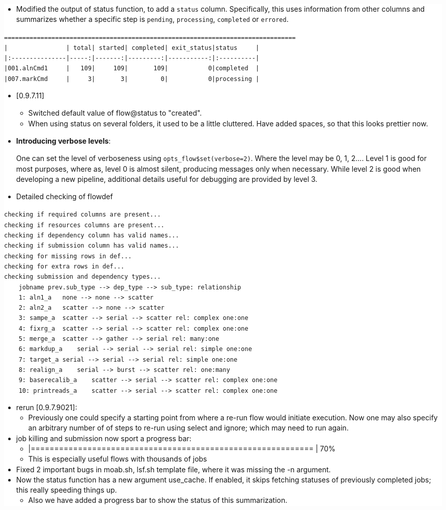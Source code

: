 - Modified the output of status function, to add a `status` column. Specifically, 
this uses information from other columns and summarizes whether a specific step is 
`pending`, `processing`, `completed` or `errored`.

```
================================================================================
|                | total| started| completed| exit_status|status     |
|:---------------|-----:|-------:|---------:|-----------:|:----------|
|001.alnCmd1     |   109|     109|       109|           0|completed  |
|007.markCmd     |     3|       3|         0|           0|processing |
```

- [0.9.7.11]
	- Switched default value of flow@status to "created". 
	- When using status on several folders, it used to be a little cluttered. 
	Have added spaces, so that this looks prettier now.
- **Introducing verbose levels**:

	One can set the level of verboseness using `opts_flow$set(verbose=2)`.
	Where the level may be 0, 1, 2.... 
	Level 1 is good for most purposes, where as, 
	level 0 is almost silent, producing messages 
	only when necessary.
	While level 2 is good when developing a new pipeline, additional details useful for debugging are 
	provided by level 3.
	
- Detailed checking of flowdef
```
checking if required columns are present...
checking if resources columns are present...
checking if dependency column has valid names...
checking if submission column has valid names...
checking for missing rows in def...
checking for extra rows in def...
checking submission and dependency types...
	jobname	prev.sub_type --> dep_type --> sub_type: relationship
	1: aln1_a	none --> none --> scatter 
	2: aln2_a	scatter --> none --> scatter 
	3: sampe_a	scatter --> serial --> scatter rel: complex one:one
	4: fixrg_a	scatter --> serial --> scatter rel: complex one:one
	5: merge_a	scatter --> gather --> serial rel: many:one
	6: markdup_a	serial --> serial --> serial rel: simple one:one
	7: target_a	serial --> serial --> serial rel: simple one:one
	8: realign_a	serial --> burst --> scatter rel: one:many
	9: baserecalib_a	scatter --> serial --> scatter rel: complex one:one
	10: printreads_a	scatter --> serial --> scatter rel: complex one:one
```
- rerun [0.9.7.9021]: 
	- Previously one could specify a starting point from where a re-run flow
	would initiate execution. Now one may also specify an arbitrary number of 
	of steps to re-run using select and ignore; which may need to run again.
- job killing and submission now sport a progress bar:
	- |============================================================      | 70%
	- This is especially useful flows with thousands of jobs
- Fixed 2 important bugs in moab.sh, lsf.sh template file, where it was missing the -n argument.
- Now the status function has a new argument use_cache. If enabled, it skips 
fetching statuses of previously completed jobs; this really speeding things up.
	- Also we have added a progress bar to show the status of this summarization.
